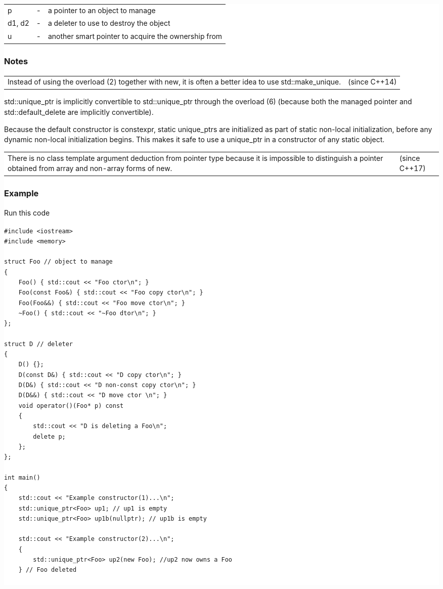 |  |  |  |
| --- | --- | --- |
| p | - | a pointer to an object to manage |
| d1, d2 | - | a deleter to use to destroy the object |
| u | - | another smart pointer to acquire the ownership from |

### Notes

|  |  |
| --- | --- |
| Instead of using the overload (2) together with new, it is often a better idea to use std::make_unique<T>. | (since C++14) |

std::unique_ptr<Derived> is implicitly convertible to std::unique_ptr<Base> through the overload (6) (because both the managed pointer and std::default_delete are implicitly convertible).

Because the default constructor is constexpr, static unique_ptrs are initialized as part of static non-local initialization, before any dynamic non-local initialization begins. This makes it safe to use a unique_ptr in a constructor of any static object.

|  |  |
| --- | --- |
| There is no class template argument deduction from pointer type because it is impossible to distinguish a pointer obtained from array and non-array forms of new. | (since C++17) |

### Example

Run this code

```
#include <iostream>
#include <memory>
 
struct Foo // object to manage
{
    Foo() { std::cout << "Foo ctor\n"; }
    Foo(const Foo&) { std::cout << "Foo copy ctor\n"; }
    Foo(Foo&&) { std::cout << "Foo move ctor\n"; }
    ~Foo() { std::cout << "~Foo dtor\n"; }
};
 
struct D // deleter
{
    D() {};
    D(const D&) { std::cout << "D copy ctor\n"; }
    D(D&) { std::cout << "D non-const copy ctor\n"; }
    D(D&&) { std::cout << "D move ctor \n"; }
    void operator()(Foo* p) const
    {
        std::cout << "D is deleting a Foo\n";
        delete p;
    };
};
 
int main()
{
    std::cout << "Example constructor(1)...\n";
    std::unique_ptr<Foo> up1; // up1 is empty
    std::unique_ptr<Foo> up1b(nullptr); // up1b is empty
 
    std::cout << "Example constructor(2)...\n";
    {
        std::unique_ptr<Foo> up2(new Foo); //up2 now owns a Foo
    } // Foo deleted
 
```